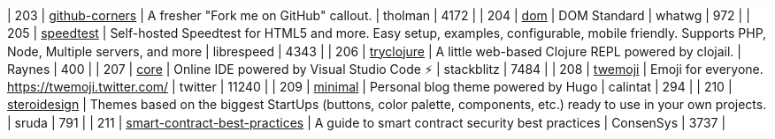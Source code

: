 | 203 | [github-corners](https://github.com/tholman/github-corners)                                                | A fresher &#34;Fork me on GitHub&#34; callout.                                                                                                                                                                                                                                                                                                                                                                                                                                               | tholman             | 4172  |
| 204 | [dom](https://github.com/whatwg/dom)                                                                       | DOM Standard                                                                                                                                                                                                                                                                                                                                                                                                                                                                                 | whatwg              | 972   |
| 205 | [speedtest](https://github.com/librespeed/speedtest)                                                       | Self-hosted Speedtest for HTML5 and more. Easy setup, examples, configurable, mobile friendly. Supports PHP, Node, Multiple servers, and more                                                                                                                                                                                                                                                                                                                                                | librespeed          | 4343  |
| 206 | [tryclojure](https://github.com/Raynes/tryclojure)                                                         | A little web-based Clojure REPL powered by clojail.                                                                                                                                                                                                                                                                                                                                                                                                                                          | Raynes              | 400   |
| 207 | [core](https://github.com/stackblitz/core)                                                                 | Online IDE powered by Visual Studio Code ⚡️                                                                                                                                                                                                                                                                                                                                                                                                                                                 | stackblitz          | 7484  |
| 208 | [twemoji](https://github.com/twitter/twemoji)                                                              | Emoji for everyone. https://twemoji.twitter.com/                                                                                                                                                                                                                                                                                                                                                                                                                                             | twitter             | 11240 |
| 209 | [minimal](https://github.com/calintat/minimal)                                                             | Personal blog theme powered by Hugo                                                                                                                                                                                                                                                                                                                                                                                                                                                          | calintat            | 294   |
| 210 | [steroidesign](https://github.com/sruda/steroidesign)                                                      | Themes based on the biggest StartUps (buttons, color palette, components, etc.) ready to use in your own projects.                                                                                                                                                                                                                                                                                                                                                                           | sruda               | 791   |
| 211 | [smart-contract-best-practices](https://github.com/ConsenSys/smart-contract-best-practices)                | A guide to smart contract security best practices                                                                                                                                                                                                                                                                                                                                                                                                                                            | ConsenSys           | 3737  |